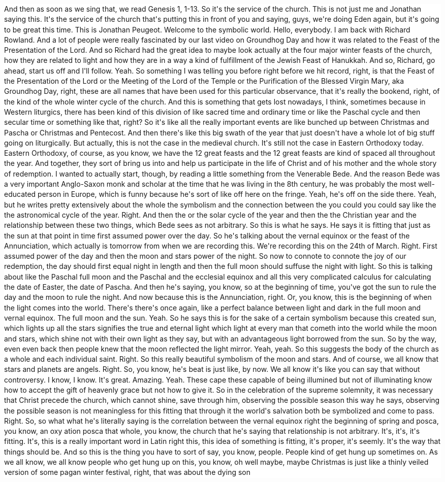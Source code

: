  And then as soon as we sing that, we read Genesis 1, 1-13. So it's the service of the church. This is not just me and Jonathan saying this. It's the service of the church that's putting this in front of you and saying, guys, we're doing Eden again, but it's going to be great this time. This is Jonathan Peugeot. Welcome to the symbolic world. Hello, everybody. I am back with Richard Rowland. And a lot of people were really fascinated by our last video on Groundhog Day and how it was related to the Feast of the Presentation of the Lord. And so Richard had the great idea to maybe look actually at the four major winter feasts of the church, how they are related to light and how they are in a way a kind of fulfillment of the Jewish Feast of Hanukkah. And so, Richard, go ahead, start us off and I'll follow. Yeah. So something I was telling you before right before we hit record, right, is that the Feast of the Presentation of the Lord or the Meeting of the Lord of the Temple or the Purification of the Blessed Virgin Mary, aka Groundhog Day, right, these are all names that have been used for this particular observance, that it's really the bookend, right, of the kind of the whole winter cycle of the church. And this is something that gets lost nowadays, I think, sometimes because in Western liturgics, there has been kind of this division of like sacred time and ordinary time or like the Paschal cycle and then secular time or something like that, right? So it's like all the really important events are like bunched up between Christmas and Pascha or Christmas and Pentecost. And then there's like this big swath of the year that just doesn't have a whole lot of big stuff going on liturgically. But actually, this is not the case in the medieval church. It's still not the case in Eastern Orthodoxy today. Eastern Orthodoxy, of course, as you know, we have the 12 great feasts and the 12 great feasts are kind of spaced all throughout the year. And together, they sort of bring us into and help us participate in the life of Christ and of his mother and the whole story of redemption. I wanted to actually start, though, by reading a little something from the Venerable Bede. And the reason Bede was a very important Anglo-Saxon monk and scholar at the time that he was living in the 8th century, he was probably the most well-educated person in Europe, which is funny because he's sort of like off here on the fringe. Yeah, he's off on the side there. Yeah, but he writes pretty extensively about the whole the symbolism and the connection between the you could you could say like the the astronomical cycle of the year. Right. And then the or the solar cycle of the year and then the the Christian year and the relationship between these two things, which Bede sees as not arbitrary. So this is what he says. He says it is fitting that just as the sun at that point in time first assumed power over the day. So he's talking about the vernal equinox or the feast of the Annunciation, which actually is tomorrow from when we are recording this. We're recording this on the 24th of March. Right. First assumed power of the day and then the moon and stars power of the night. So now to connote to connote the joy of our redemption, the day should first equal night in length and then the full moon should suffuse the night with light. So this is talking about like the Paschal full moon and the Paschal and the ecclesial equinox and all this very complicated calculus for calculating the date of Easter, the date of Pascha. And then he's saying, you know, so at the beginning of time, you've got the sun to rule the day and the moon to rule the night. And now because this is the Annunciation, right. Or, you know, this is the beginning of when the light comes into the world. There's there's once again, like a perfect balance between light and dark in the full moon and vernal equinox. The full moon and the sun. Yeah. So he says this is for the sake of a certain symbolism because this created sun, which lights up all the stars signifies the true and eternal light which light at every man that cometh into the world while the moon and stars, which shine not with their own light as they say, but with an advantageous light borrowed from the sun. So by the way, even even back then people knew that the moon reflected the light mirror. Yeah, yeah. So this suggests the body of the church as a whole and each individual saint. Right. So this really beautiful symbolism of the moon and stars. And of course, we all know that stars and planets are angels. Right. So, you know, he's beat is just like, by now. We all know it's like you can say that without controversy. I know, I know. It's great. Amazing. Yeah. These cape these capable of being illumined but not of illuminating know how to accept the gift of heavenly grace but not how to give it. So in the celebration of the supreme solemnity, it was necessary that Christ precede the church, which cannot shine, save through him, observing the possible season this way he says, observing the possible season is not meaningless for this fitting that through it the world's salvation both be symbolized and come to pass. Right. So, so what what he's literally saying is the correlation between the vernal equinox right the beginning of spring and posca, you know, an oxy ation posca that whole, you know, the church that he's saying that relationship is not arbitrary. It's, it's, it's fitting. It's, this is a really important word in Latin right this, this idea of something is fitting, it's proper, it's seemly. It's the way that things should be. And so this is the thing you have to sort of say, you know, people. People kind of get hung up sometimes on. As we all know, we all know people who get hung up on this, you know, oh well maybe, maybe Christmas is just like a thinly veiled version of some pagan winter festival, right, that was about the dying son